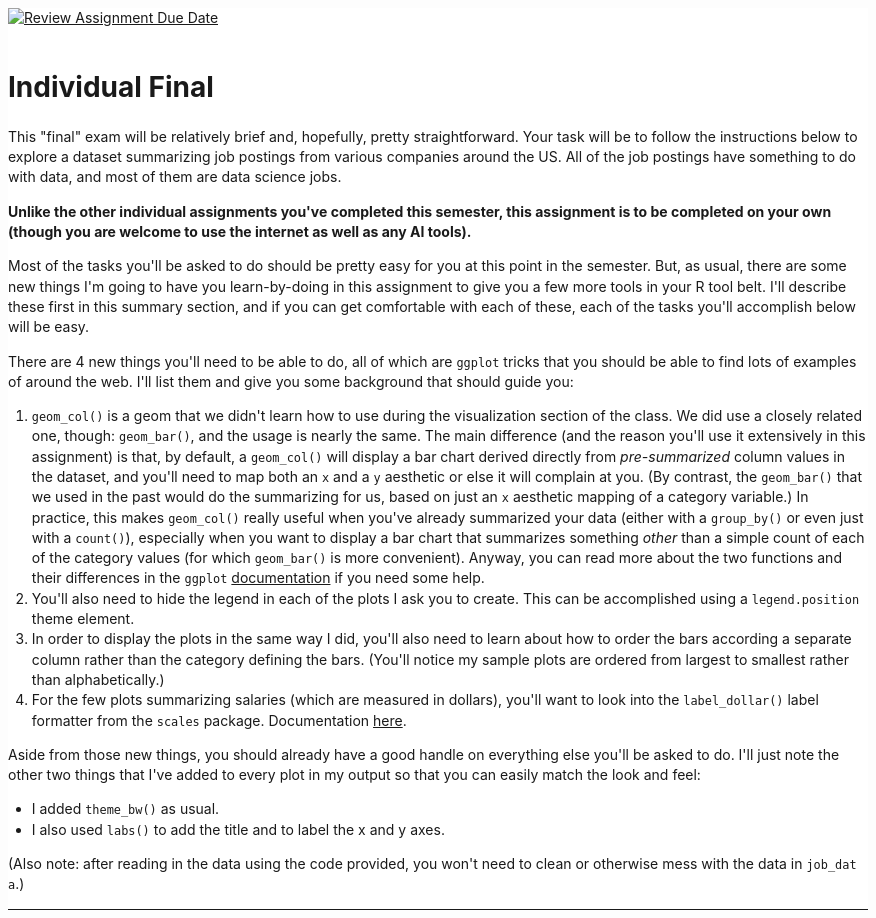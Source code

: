 [![Review Assignment Due Date](https://classroom.github.com/assets/deadline-readme-button-24ddc0f5d75046c5622901739e7c5dd533143b0c8e959d652212380cedb1ea36.svg)](https://classroom.github.com/a/X7Bk-KY1)
# Individual Final

This "final" exam will be relatively brief and, hopefully, pretty straightforward. Your task will be to follow the instructions below to explore a dataset summarizing job postings from various companies around the US. All of the job postings have something to do with data, and most of them are data science jobs. 

**Unlike the other individual assignments you've completed this semester, this assignment is to be completed on your own (though you are welcome to use the internet as well as any AI tools).**

Most of the tasks you'll be asked to do should be pretty easy for you at this point in the semester. But, as usual, there are some new things I'm going to have you learn-by-doing in this assignment to give you a few more tools in your R tool belt. I'll describe these first in this summary section, and if you can get comfortable with each of these, each of the tasks you'll accomplish below will be easy.

There are 4 new things you'll need to be able to do, all of which are `ggplot` tricks that you should be able to find lots of examples of around the web. I'll list them and give you some background that should guide you:

1. `geom_col()` is a geom that we didn't learn how to use during the visualization section of the class. We did use a closely related one, though: `geom_bar()`, and the usage is nearly the same. The main difference (and the reason you'll use it extensively in this assignment) is that, by default, a `geom_col()` will display a bar chart derived directly from _pre-summarized_ column values in the dataset, and you'll need to map both an `x` and a `y` aesthetic or else it will complain at you. (By contrast, the `geom_bar()` that we used in the past would do the summarizing for us, based on just an `x` aesthetic mapping of a category variable.) In practice, this makes `geom_col()` really useful when you've already summarized your data (either with a `group_by()` or even just with a `count()`), especially when you want to display a bar chart that summarizes something _other_ than a simple count of each of the category values (for which `geom_bar()` is more convenient). Anyway, you can read more about the two functions and their differences in the `ggplot` [documentation](https://ggplot2.tidyverse.org/reference/geom_bar.html) if you need some help.
2. You'll also need to hide the legend in each of the plots I ask you to create. This can be accomplished using a `legend.position` theme element.
3. In order to display the plots in the same way I did, you'll also need to learn about how to order the bars according a separate column rather than the category defining the bars. (You'll notice my sample plots are ordered from largest to smallest rather than alphabetically.)
4. For the few plots summarizing salaries (which are measured in dollars), you'll want to look into the `label_dollar()` label formatter from the `scales` package. Documentation [here](https://scales.r-lib.org/reference/label_dollar.html).

Aside from those new things, you should already have a good handle on everything else you'll be asked to do. I'll just note the other two things that I've added to every plot in my output so that you can easily match the look and feel:

- I added `theme_bw()` as usual.
- I also used `labs()` to add the title and to label the x and y axes.

(Also note: after reading in the data using the code provided, you won't need to clean or otherwise mess with the data in `job_data`.)

---
